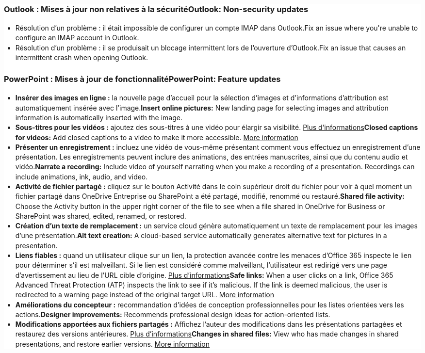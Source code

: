 ### <a name="outlook-non-security-updates"></a><span data-ttu-id="7c7d3-259">Outlook : Mises à jour non relatives à la sécurité</span><span class="sxs-lookup"><span data-stu-id="7c7d3-259">Outlook: Non-security updates</span></span>
-   <span data-ttu-id="7c7d3-260">Résolution d’un problème : il était impossible de configurer un compte IMAP dans Outlook.</span><span class="sxs-lookup"><span data-stu-id="7c7d3-260">Fix an issue where you're unable to configure an IMAP account in Outlook.</span></span>
-   <span data-ttu-id="7c7d3-261">Résolution d’un problème : il se produisait un blocage intermittent lors de l’ouverture d’Outlook.</span><span class="sxs-lookup"><span data-stu-id="7c7d3-261">Fix an issue that causes an intermittent crash when opening Outlook.</span></span>

### <a name="powerpoint-feature-updates"></a><span data-ttu-id="7c7d3-262">PowerPoint : Mises à jour de fonctionnalité</span><span class="sxs-lookup"><span data-stu-id="7c7d3-262">PowerPoint: Feature updates</span></span>
-   <span data-ttu-id="7c7d3-263">**Insérer des images en ligne :** la nouvelle page d’accueil pour la sélection d’images et d’informations d’attribution est automatiquement insérée avec l’image.</span><span class="sxs-lookup"><span data-stu-id="7c7d3-263">**Insert online pictures:** New landing page for selecting images and attribution information is automatically inserted with the image.</span></span>
-   <span data-ttu-id="7c7d3-p113">**Sous-titres pour les vidéos :** ajoutez des sous-titres à une vidéo pour élargir sa visibilité. [Plus d’informations](https://support.office.com/article/a16745e1-b3da-4428-b2a7-ff0c8b758d0b)</span><span class="sxs-lookup"><span data-stu-id="7c7d3-p113">**Closed captions for videos:** Add closed captions to a video to make it more accessible. [More information](https://support.office.com/article/a16745e1-b3da-4428-b2a7-ff0c8b758d0b)</span></span>
-   <span data-ttu-id="7c7d3-p114">**Présenter un enregistrement :** incluez une vidéo de vous-même présentant comment vous effectuez un enregistrement d’une présentation. Les enregistrements peuvent inclure des animations, des entrées manuscrites, ainsi que du contenu audio et vidéo.</span><span class="sxs-lookup"><span data-stu-id="7c7d3-p114">**Narrate a recording:** Include video of yourself narrating when you make a recording of a presentation. Recordings can include animations, ink, audio, and video.</span></span>
-   <span data-ttu-id="7c7d3-268">**Activité de fichier partagé :** cliquez sur le bouton Activité dans le coin supérieur droit du fichier pour voir à quel moment un fichier partagé dans OneDrive Entreprise ou SharePoint a été partagé, modifié, renommé ou restauré.</span><span class="sxs-lookup"><span data-stu-id="7c7d3-268">**Shared file activity:** Choose the Activity button in the upper right corner of the file to see when a file shared in OneDrive for Business or SharePoint was shared, edited, renamed, or restored.</span></span>
-   <span data-ttu-id="7c7d3-269">**Création d’un texte de remplacement :** un service cloud génère automatiquement un texte de remplacement pour les images d’une présentation.</span><span class="sxs-lookup"><span data-stu-id="7c7d3-269">**Alt text creation:** A cloud-based service automatically generates alternative text for pictures in a presentation.</span></span>
-   <span data-ttu-id="7c7d3-p115">**Liens fiables :** quand un utilisateur clique sur un lien, la protection avancée contre les menaces d’Office 365 inspecte le lien pour déterminer s’il est malveillant. Si le lien est considéré comme malveillant, l’utilisateur est redirigé vers une page d’avertissement au lieu de l’URL cible d’origine. [Plus d’informations](https://support.office.com/article/dd6a1fef-ec4a-4cf4-a25a-bb591c5811e3)</span><span class="sxs-lookup"><span data-stu-id="7c7d3-p115">**Safe links:** When a user clicks on a link, Office 365 Advanced Threat Protection (ATP) inspects the link to see if it’s malicious. If the link is deemed malicious, the user is redirected to a warning page instead of the original target URL. [More information](https://support.office.com/article/dd6a1fef-ec4a-4cf4-a25a-bb591c5811e3)</span></span>
-   <span data-ttu-id="7c7d3-273">**Améliorations du concepteur :** recommandation d’idées de conception professionnelles pour les listes orientées vers les actions.</span><span class="sxs-lookup"><span data-stu-id="7c7d3-273">**Designer improvements:** Recommends professional design ideas for action-oriented lists.</span></span>
-   <span data-ttu-id="7c7d3-p116">**Modifications apportées aux fichiers partagés :** Affichez l’auteur des modifications dans les présentations partagées et restaurez des versions antérieures. [Plus d’informations](https://support.office.com/article/5c1e076f-a9c9-41b8-8ace-f77b9642e2c2)</span><span class="sxs-lookup"><span data-stu-id="7c7d3-p116">**Changes in shared files:** View who has made changes in shared presentations, and restore earlier versions. [More information](https://support.office.com/article/5c1e076f-a9c9-41b8-8ace-f77b9642e2c2)</span></span>
